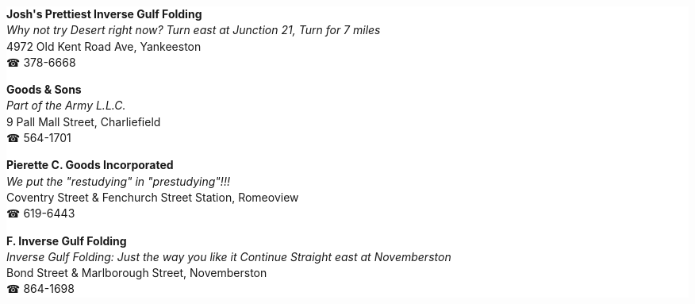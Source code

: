 **Josh's Prettiest Inverse Gulf Folding**  
_Why not try Desert right now? 
Turn east at Junction 21, Turn for 7 miles_  
4972 Old Kent Road Ave, Yankeeston  
☎ 378-6668

**Goods & Sons**  
_Part of the Army L.L.C._  
9 Pall Mall Street, Charliefield  
☎ 564-1701

**Pierette C. Goods Incorporated**  
_We put the "restudying" in "prestudying"!!!_  
Coventry Street & Fenchurch Street Station, Romeoview  
☎ 619-6443

**F. Inverse Gulf Folding**  
_Inverse Gulf Folding: Just the way you like it 
Continue Straight east at Novemberston_  
Bond Street & Marlborough Street, Novemberston  
☎ 864-1698

